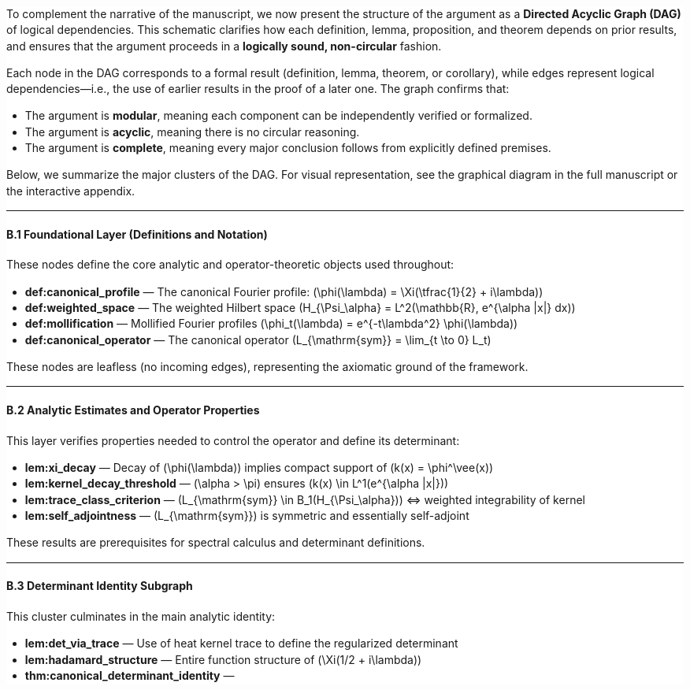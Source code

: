 To complement the narrative of the manuscript, we now present the structure of the argument as a **Directed Acyclic Graph (DAG)** of logical dependencies. This schematic clarifies how each definition, lemma, proposition, and theorem depends on prior results, and ensures that the argument proceeds in a **logically sound, non-circular** fashion.

Each node in the DAG corresponds to a formal result (definition, lemma, theorem, or corollary), while edges represent logical dependencies—i.e., the use of earlier results in the proof of a later one. The graph confirms that:

* The argument is **modular**, meaning each component can be independently verified or formalized.
* The argument is **acyclic**, meaning there is no circular reasoning.
* The argument is **complete**, meaning every major conclusion follows from explicitly defined premises.

Below, we summarize the major clusters of the DAG. For visual representation, see the graphical diagram in the full manuscript or the interactive appendix.

---

#### **B.1 Foundational Layer (Definitions and Notation)**

These nodes define the core analytic and operator-theoretic objects used throughout:

* **def\:canonical\_profile** — The canonical Fourier profile: \(\phi(\lambda) = \Xi(\tfrac{1}{2} + i\lambda)\)
* **def\:weighted\_space** — The weighted Hilbert space \(H_{\Psi_\alpha} = L^2(\mathbb{R}, e^{\alpha |x|} dx)\)
* **def\:mollification** — Mollified Fourier profiles \(\phi_t(\lambda) = e^{-t\lambda^2} \phi(\lambda)\)
* **def\:canonical\_operator** — The canonical operator \(L_{\mathrm{sym}} = \lim_{t \to 0} L_t\)

These nodes are leafless (no incoming edges), representing the axiomatic ground of the framework.

---

#### **B.2 Analytic Estimates and Operator Properties**

This layer verifies properties needed to control the operator and define its determinant:

* **lem\:xi\_decay** — Decay of \(\phi(\lambda)\) implies compact support of \(k(x) = \phi^\vee(x)\)
* **lem\:kernel\_decay\_threshold** — \(\alpha > \pi\) ensures \(k(x) \in L^1(e^{\alpha |x|})\)
* **lem\:trace\_class\_criterion** — \(L_{\mathrm{sym}} \in B_1(H_{\Psi_\alpha})\) ⇔ weighted integrability of kernel
* **lem\:self\_adjointness** — \(L_{\mathrm{sym}}\) is symmetric and essentially self-adjoint

These results are prerequisites for spectral calculus and determinant definitions.

---

#### **B.3 Determinant Identity Subgraph**

This cluster culminates in the main analytic identity:

* **lem\:det\_via\_trace** — Use of heat kernel trace to define the regularized determinant
* **lem\:hadamard\_structure** — Entire function structure of \(\Xi(1/2 + i\lambda)\)
* **thm\:canonical\_determinant\_identity** —
